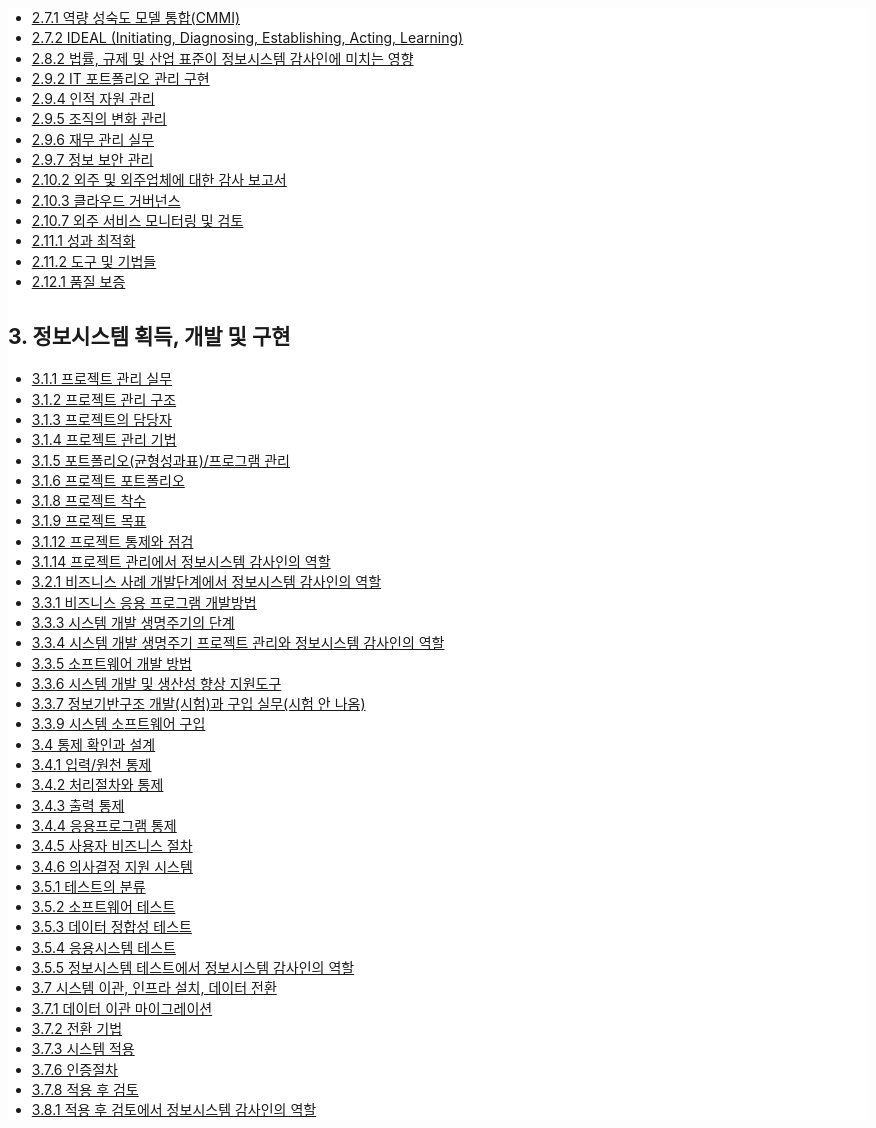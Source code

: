 - [2.7.1 역량 성숙도 모델 통합(CMMI)](./2.7.1%20역량%20성숙도%20모델%20통합(CMMI).md)
- [2.7.2 IDEAL (Initiating, Diagnosing, Establishing, Acting, Learning)](./2.7.2%20IDEAL%20(Initiating,%20Diagnosing,%20Establishing,%20Acting,%20Learning).md)
- [2.8.2 법률, 규제 및 산업 표준이 정보시스템 감사인에 미치는 영향](./2.8.2%20법률,%20규제%20및%20산업%20표준이%20정보시스템%20감사인에%20미치는%20영향.md)
- [2.9.2 IT 포트폴리오 관리 구현](./2.9.2%20IT%20포트폴리오%20관리%20구현.md)
- [2.9.4 인적 자원 관리](./2.9.4%20인적%20자원%20관리.md)
- [2.9.5 조직의 변화 관리](./2.9.5%20조직의%20변화%20관리.md)
- [2.9.6 재무 관리 실무](./2.9.6%20재무%20관리%20실무.md)
- [2.9.7 정보 보안 관리](./2.9.7%20정보%20보안%20관리.md)
- [2.10.2 외주 및 외주업체에 대한 감사 보고서](./2.10.2%20외주%20및%20외주업체에%20대한%20감사%20보고서.md)
- [2.10.3 클라우드 거버넌스](./2.10.3%20클라우드%20거버넌스.md)
- [2.10.7 외주 서비스 모니터링 및 검토](./2.10.7%20외주%20서비스%20모니터링%20및%20검토.md)
- [2.11.1 성과 최적화](./2.11.1%20성과%20최적화.md)
- [2.11.2 도구 및 기법들](./2.11.2%20도구%20및%20기법들.md)
- [2.12.1 품질 보증](./2.12.1%20품질%20보증.md)



## 3. 정보시스템 획득, 개발 및 구현

- [3.1.1 프로젝트 관리 실무](./3.1.1%20프로젝트%20관리%20실무.md)
- [3.1.2 프로젝트 관리 구조](./3.1.2%20프로젝트%20관리%20구조.md)
- [3.1.3 프로젝트의 담당자](./3.1.3%20프로젝트의%20담당자.md)
- [3.1.4 프로젝트 관리 기법](./3.1.4%20프로젝트%20관리%20기법.md)
- [3.1.5 포트폴리오(균형성과표)/프로그램 관리](./3.1.5%20포트폴리오(균형성과표)-프로그램%20관리.md)
- [3.1.6 프로젝트 포트폴리오](./3.1.6%20프로젝트%20포트폴리오.md)
- [3.1.8 프로젝트 착수](./3.1.8%20프로젝트%20착수.md)
- [3.1.9 프로젝트 목표](./3.1.9%20프로젝트%20목표.md)
- [3.1.12 프로젝트 통제와 점검](./3.1.12%20프로젝트%20통제와%20점검.md)
- [3.1.14 프로젝트 관리에서 정보시스템 감사인의 역할](./3.1.14%20프로젝트%20관리에서%20정보시스템%20감사인의%20역할.md)
- [3.2.1 비즈니스 사례 개발단계에서 정보시스템 감사인의 역할](./3.2.1%20비즈니스%20사례%20개발단계에서%20정보시스템%20감사인의%20역할.md)
- [3.3.1 비즈니스 응용 프로그램 개발방법](./3.3.1%20비즈니스%20응용%20프로그램%20개발방법.md)
- [3.3.3 시스템 개발 생명주기의 단계](./3.3.3%20시스템%20개발%20생명주기의%20단계.md)
- [3.3.4 시스템 개발 생명주기 프로젝트 관리와 정보시스템 감사인의 역할](./3.3.4%20시스템%20개발%20생명주기%20프로젝트%20관리와%20정보시스템%20감사인의%20역할.md)
- [3.3.5 소프트웨어 개발 방법](./3.3.5%20소프트웨어%20개발%20방법.md)
- [3.3.6 시스템 개발 및 생산성 향상 지원도구](./3.3.6%20시스템%20개발%20및%20생산성%20향상%20지원도구.md)
- [3.3.7 정보기반구조 개발(시험)과 구입 실무(시험 안 나옴)](./3.3.7%20정보기반구조%20개발(시험)과%20구입%20실무(시험%20안%20나옴).md)
- [3.3.9 시스템 소프트웨어 구입](./3.3.9%20시스템%20소프트웨어%20구입.md)
- [3.4 통제 확인과 설계](./3.4%20통제%20확인과%20설계.md)
- [3.4.1 입력/원천 통제](./3.4.1%20입력-원천%20통제.md)
- [3.4.2 처리절차와 통제](./3.4.2%20처리절차와%20통제.md)
- [3.4.3 출력 통제](./3.4.3%20출력%20통제.md)
- [3.4.4 응용프로그램 통제](./3.4.4%20응용프로그램%20통제.md)
- [3.4.5 사용자 비즈니스 절차](./3.4.5%20사용자%20비즈니스%20절차.md)
- [3.4.6 의사결정 지원 시스템](./3.4.6%20의사결정%20지원%20시스템.md)
- [3.5.1 테스트의 분류](./3.5.1%20테스트의%20분류.md)
- [3.5.2 소프트웨어 테스트](./3.5.2%20소프트웨어%20테스트.md)
- [3.5.3 데이터 정합성 테스트](./3.5.3%20데이터%20정합성%20테스트.md)
- [3.5.4 응용시스템 테스트](./3.5.4%20응용시스템%20테스트.md)
- [3.5.5 정보시스템 테스트에서 정보시스템 감사인의 역할](./3.5.5%20정보시스템%20테스트에서%20정보시스템%20감사인의%20역할.md)
- [3.7 시스템 이관, 인프라 설치, 데이터 전환](./3.7%20시스템%20이관,%20인프라%20설치,%20데이터%20전환.md)
- [3.7.1 데이터 이관 마이그레이션](./3.7.1%20데이터%20이관%20마이그레이션.md)
- [3.7.2 전환 기법](./3.7.2%20전환%20기법.md)
- [3.7.3 시스템 적용](./3.7.3%20시스템%20적용.md)
- [3.7.6 인증절차](./3.7.6%20인증절차.md)
- [3.7.8 적용 후 검토](./3.7.8%20적용%20후%20검토.md)
- [3.8.1 적용 후 검토에서 정보시스템 감사인의 역할](./3.8.1%20적용%20후%20검토에서%20정보시스템%20감사인의%20역할.md)
